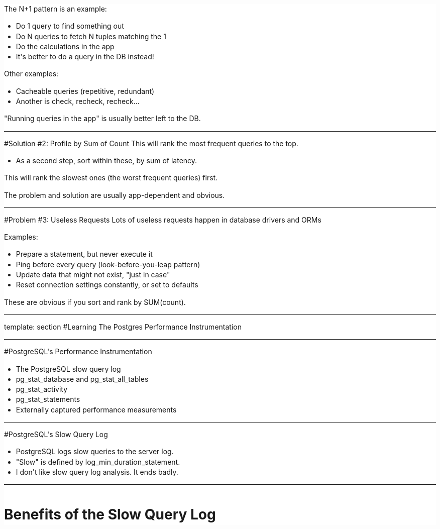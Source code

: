 The N+1 pattern is an example:

- Do 1 query to find something out
- Do N queries to fetch N tuples matching the 1
- Do the calculations in the app
- It's better to do a query in the DB instead!

Other examples:
- Cacheable queries (repetitive, redundant)
- Another is check, recheck, recheck...

"Running queries in the app" is usually better left to the DB.

---
#Solution #2: Profile by Sum of Count
This will rank the most frequent queries to the top.

- As a second step, sort within these, by sum of latency.

This will rank the slowest ones (the worst frequent queries) first.

The problem and solution are usually app-dependent and obvious.

---
#Problem #3: Useless Requests
Lots of useless requests happen in database drivers and ORMs

Examples:

- Prepare a statement, but never execute it
- Ping before every query (look-before-you-leap pattern)
- Update data that might not exist, "just in case"
- Reset connection settings constantly, or set to defaults

These are obvious if you sort and rank by SUM(count).

---
template: section
#Learning The Postgres Performance Instrumentation

---
#PostgreSQL's Performance Instrumentation
- The PostgreSQL slow query log
- pg_stat_database and pg_stat_all_tables
- pg_stat_activity
- pg_stat_statements
- Externally captured performance measurements

---
#PostgreSQL's Slow Query Log
- PostgreSQL logs slow queries to the server log.
- "Slow" is defined by log_min_duration_statement.
- I don't like slow query log analysis. It ends badly.

---
# Benefits of the Slow Query Log
